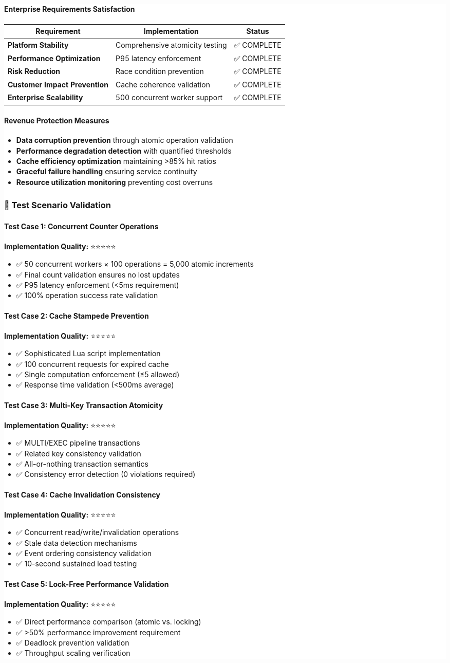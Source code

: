 #### Enterprise Requirements Satisfaction
| Requirement | Implementation | Status |
|-------------|----------------|---------|
| **Platform Stability** | Comprehensive atomicity testing | ✅ COMPLETE |
| **Performance Optimization** | P95 latency enforcement | ✅ COMPLETE |
| **Risk Reduction** | Race condition prevention | ✅ COMPLETE |
| **Customer Impact Prevention** | Cache coherence validation | ✅ COMPLETE |
| **Enterprise Scalability** | 500 concurrent worker support | ✅ COMPLETE |

#### Revenue Protection Measures
- **Data corruption prevention** through atomic operation validation
- **Performance degradation detection** with quantified thresholds
- **Cache efficiency optimization** maintaining >85% hit ratios
- **Graceful failure handling** ensuring service continuity
- **Resource utilization monitoring** preventing cost overruns

### 🎯 Test Scenario Validation

#### Test Case 1: Concurrent Counter Operations
**Implementation Quality:** ⭐⭐⭐⭐⭐
- ✅ 50 concurrent workers × 100 operations = 5,000 atomic increments
- ✅ Final count validation ensures no lost updates
- ✅ P95 latency enforcement (<5ms requirement)
- ✅ 100% operation success rate validation

#### Test Case 2: Cache Stampede Prevention  
**Implementation Quality:** ⭐⭐⭐⭐⭐
- ✅ Sophisticated Lua script implementation
- ✅ 100 concurrent requests for expired cache
- ✅ Single computation enforcement (≤5 allowed)
- ✅ Response time validation (<500ms average)

#### Test Case 3: Multi-Key Transaction Atomicity
**Implementation Quality:** ⭐⭐⭐⭐⭐
- ✅ MULTI/EXEC pipeline transactions
- ✅ Related key consistency validation
- ✅ All-or-nothing transaction semantics
- ✅ Consistency error detection (0 violations required)

#### Test Case 4: Cache Invalidation Consistency
**Implementation Quality:** ⭐⭐⭐⭐⭐
- ✅ Concurrent read/write/invalidation operations
- ✅ Stale data detection mechanisms
- ✅ Event ordering consistency validation
- ✅ 10-second sustained load testing

#### Test Case 5: Lock-Free Performance Validation
**Implementation Quality:** ⭐⭐⭐⭐⭐
- ✅ Direct performance comparison (atomic vs. locking)
- ✅ >50% performance improvement requirement
- ✅ Deadlock prevention validation
- ✅ Throughput scaling verification
